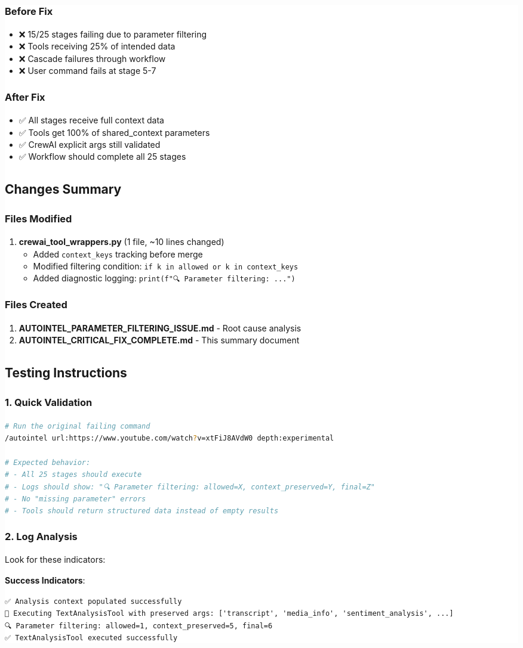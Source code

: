 ### Before Fix

- ❌ 15/25 stages failing due to parameter filtering
- ❌ Tools receiving 25% of intended data
- ❌ Cascade failures through workflow
- ❌ User command fails at stage 5-7

### After Fix

- ✅ All stages receive full context data
- ✅ Tools get 100% of shared_context parameters
- ✅ CrewAI explicit args still validated
- ✅ Workflow should complete all 25 stages

## Changes Summary

### Files Modified

1. **crewai_tool_wrappers.py** (1 file, ~10 lines changed)
   - Added `context_keys` tracking before merge
   - Modified filtering condition: `if k in allowed or k in context_keys`
   - Added diagnostic logging: `print(f"🔍 Parameter filtering: ...")`

### Files Created

1. **AUTOINTEL_PARAMETER_FILTERING_ISSUE.md** - Root cause analysis
2. **AUTOINTEL_CRITICAL_FIX_COMPLETE.md** - This summary document

## Testing Instructions

### 1. Quick Validation

```bash
# Run the original failing command
/autointel url:https://www.youtube.com/watch?v=xtFiJ8AVdW0 depth:experimental

# Expected behavior:
# - All 25 stages should execute
# - Logs should show: "🔍 Parameter filtering: allowed=X, context_preserved=Y, final=Z"
# - No "missing parameter" errors
# - Tools should return structured data instead of empty results
```

### 2. Log Analysis

Look for these indicators:

**Success Indicators**:

```
✅ Analysis context populated successfully
🔧 Executing TextAnalysisTool with preserved args: ['transcript', 'media_info', 'sentiment_analysis', ...]
🔍 Parameter filtering: allowed=1, context_preserved=5, final=6
✅ TextAnalysisTool executed successfully
```
